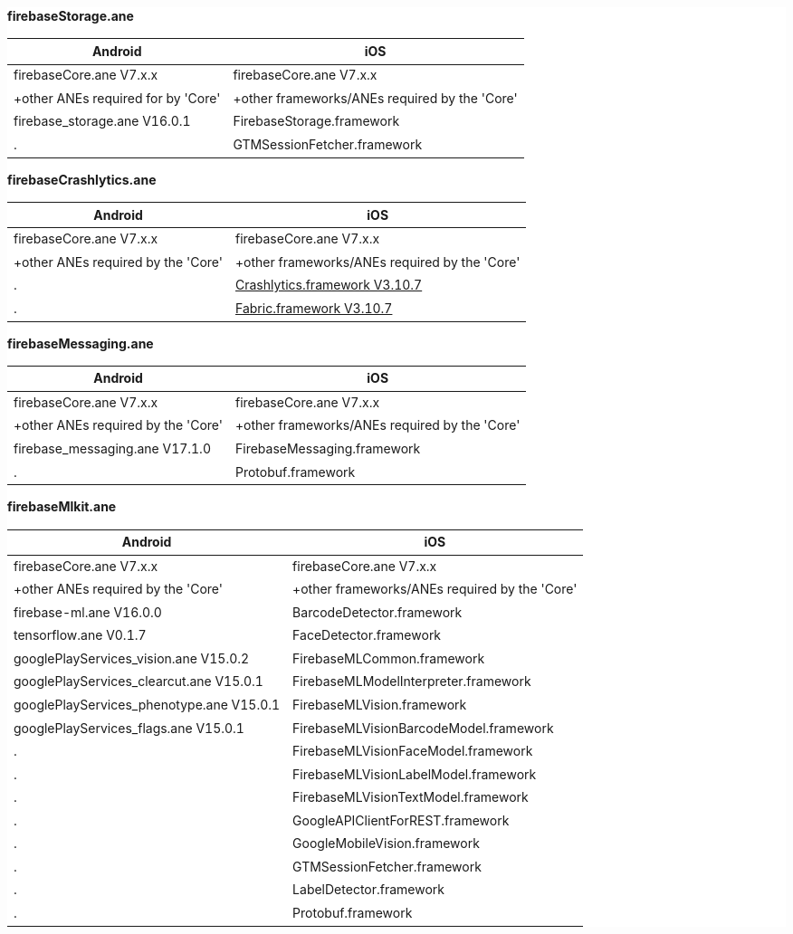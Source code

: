 **firebaseStorage.ane**

| Android                            | iOS                                           |
| ---------------------------------- | --------------------------------------------- |
| firebaseCore.ane V7.x.x            | firebaseCore.ane V7.x.x                       |
| +other ANEs required for by 'Core' | +other frameworks/ANEs required by the 'Core' |
| firebase_storage.ane V16.0.1       | FirebaseStorage.framework                     |
| .                                  | GTMSessionFetcher.framework                   |

**firebaseCrashlytics.ane**

| Android                            | iOS                                                                                                                                                  |
| ---------------------------------- | ---------------------------------------------------------------------------------------------------------------------------------------------------- |
| firebaseCore.ane V7.x.x            | firebaseCore.ane V7.x.x                                                                                                                              |
| +other ANEs required by the 'Core' | +other frameworks/ANEs required by the 'Core'                                                                                                        |
| .                                  | [Crashlytics.framework V3.10.7](https://s3.amazonaws.com/kits-crashlytics-com/ios/com.twitter.crashlytics.ios/3.10.7/com.crashlytics.ios-manual.zip) |
| .                                  | [Fabric.framework V3.10.7](https://s3.amazonaws.com/kits-crashlytics-com/ios/com.twitter.crashlytics.ios/3.10.7/com.crashlytics.ios-manual.zip)      |

**firebaseMessaging.ane**

| Android                            | iOS                                           |
| ---------------------------------- | --------------------------------------------- |
| firebaseCore.ane V7.x.x            | firebaseCore.ane V7.x.x                       |
| +other ANEs required by the 'Core' | +other frameworks/ANEs required by the 'Core' |
| firebase_messaging.ane V17.1.0     | FirebaseMessaging.framework                   |
| .                                  | Protobuf.framework                            |

**firebaseMlkit.ane**

| Android                                  | iOS                                                                                       |
| ---------------------------------------- | ----------------------------------------------------------------------------------------- |
| firebaseCore.ane V7.x.x                  | firebaseCore.ane V7.x.x                                                                   |
| +other ANEs required by the 'Core'       | +other frameworks/ANEs required by the 'Core'                                             |
| firebase-ml.ane V16.0.0                  | BarcodeDetector.framework                                                                 |
| tensorflow.ane V0.1.7                    | FaceDetector.framework                                                                    |
| googlePlayServices_vision.ane V15.0.2    | FirebaseMLCommon.framework                                                                |
| googlePlayServices_clearcut.ane V15.0.1  | FirebaseMLModelInterpreter.framework                                                      |
| googlePlayServices_phenotype.ane V15.0.1 | FirebaseMLVision.framework                                                                |
| googlePlayServices_flags.ane V15.0.1     | FirebaseMLVisionBarcodeModel.framework                                                    |
| .                                        | FirebaseMLVisionFaceModel.framework                                                       |
| .                                        | FirebaseMLVisionLabelModel.framework                                                      |
| .                                        | FirebaseMLVisionTextModel.framework                                                       |
| .                                        | GoogleAPIClientForREST.framework                                                          |
| .                                        | GoogleMobileVision.framework                                                              |
| .                                        | GTMSessionFetcher.framework                                                               |
| .                                        | LabelDetector.framework                                                                   |
| .                                        | Protobuf.framework                                                                        |